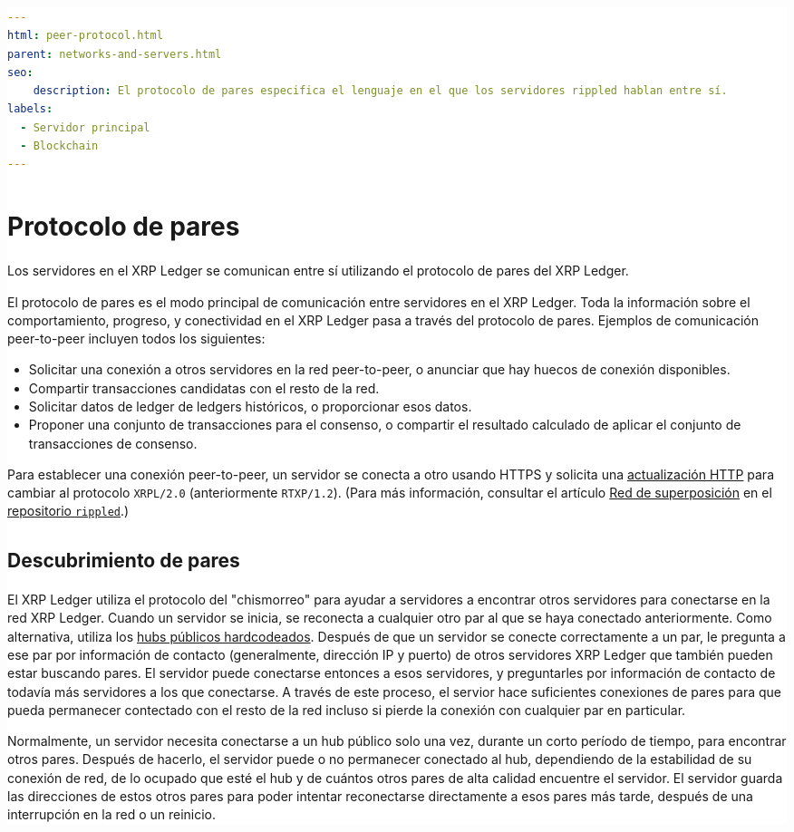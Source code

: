 ```yaml
---
html: peer-protocol.html
parent: networks-and-servers.html
seo:
    description: El protocolo de pares especifica el lenguaje en el que los servidores rippled hablan entre sí.
labels:
  - Servidor principal
  - Blockchain
---
```

# Protocolo de pares

Los servidores en el XRP Ledger se comunican entre sí utilizando el protocolo de pares del XRP Ledger.

El protocolo de pares es el modo principal de comunicación entre servidores en el XRP Ledger. Toda la información sobre el comportamiento, progreso, y conectividad en el XRP Ledger pasa a través del protocolo de pares. Ejemplos de comunicación peer-to-peer incluyen todos los siguientes:

- Solicitar una conexión a otros servidores en la red peer-to-peer, o anunciar que hay huecos de conexión disponibles.
- Compartir transacciones candidatas con el resto de la red.
- Solicitar datos de ledger de ledgers históricos, o proporcionar esos datos.
- Proponer una conjunto de transacciones para el consenso, o compartir el resultado calculado de aplicar el conjunto de transacciones de consenso.

Para establecer una conexión peer-to-peer, un servidor se conecta a otro usando HTTPS y solicita una [actualización HTTP](https://tools.ietf.org/html/rfc7230#section-6.7) para cambiar al protocolo `XRPL/2.0` (anteriormente `RTXP/1.2`). (Para más información, consultar el artículo [Red de superposición](https://github.com/XRPLF/rippled/blob/96bbabbd2ece106779bb544aa0e4ce174e99fdf6/src/ripple/overlay/README.md#handshake) en el [repositorio `rippled`](https://github.com/ripple/rippled).)

## Descubrimiento de pares

El XRP Ledger utiliza el protocolo del "chismorreo" para ayudar a servidores a encontrar otros servidores para conectarse en la red XRP Ledger. Cuando un servidor se inicia, se reconecta a cualquier otro par al que se haya conectado anteriormente. Como alternativa, utiliza los [hubs públicos hardcodeados](https://github.com/XRPLF/rippled/blob/fa57859477441b60914e6239382c6fba286a0c26/src/ripple/overlay/impl/OverlayImpl.cpp#L518-L525). Después de que un servidor se conecte correctamente a un par, le pregunta a ese par por información de contacto (generalmente, dirección IP y puerto) de otros servidores XRP Ledger que también pueden estar buscando pares. El servidor puede conectarse entonces a esos servidores, y preguntarles por información de contacto de todavía más servidores a los que conectarse. A través de este proceso, el servior hace suficientes conexiones de pares para que pueda permanecer contectado con el resto de la red incluso si pierde la conexión con cualquier par en particular.

Normalmente, un servidor necesita conectarse a un hub público solo una vez, durante un corto período de tiempo, para encontrar otros pares. Después de hacerlo, el servidor puede o no permanecer conectado al hub, dependiendo de la estabilidad de su conexión de red, de lo ocupado que esté el hub y de cuántos otros pares de alta calidad encuentre el servidor. El servidor guarda las direcciones de estos otros pares para poder intentar reconectarse directamente a esos pares más tarde, después de una interrupción en la red o un reinicio. 
